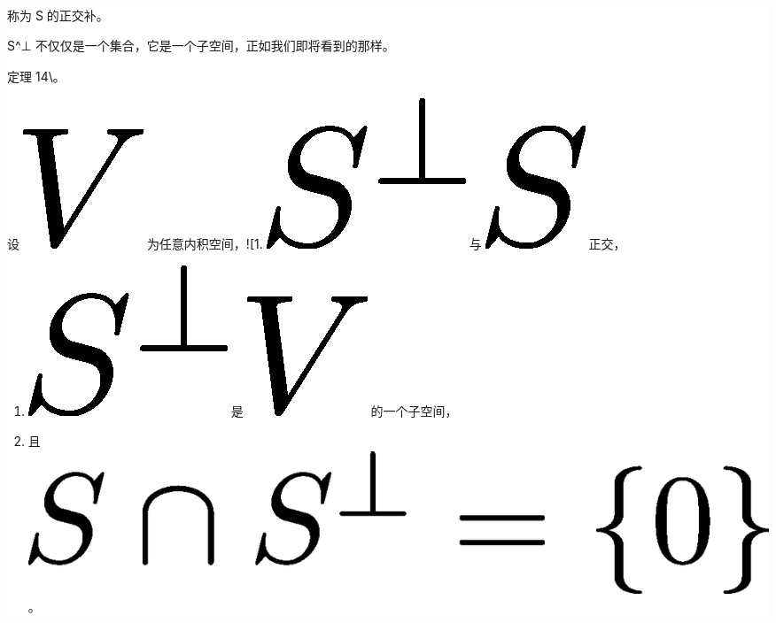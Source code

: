称为 S 的正交补。

S^⊥ 不仅仅是一个集合，它是一个子空间，正如我们即将看到的那样。

定理 14\。

设 ![V ](img/file219.png) 为任意内积空间，![1.  ![S ⊥ ](img/file221.png) 与 ![S ](img/file222.png) 正交，

1.  ![S ⊥ ](img/file223.png) 是 ![V ](img/file224.png) 的一个子空间，

1.  且 ![ ⊥ S ∩ S = {0} ](img/file225.png)。
